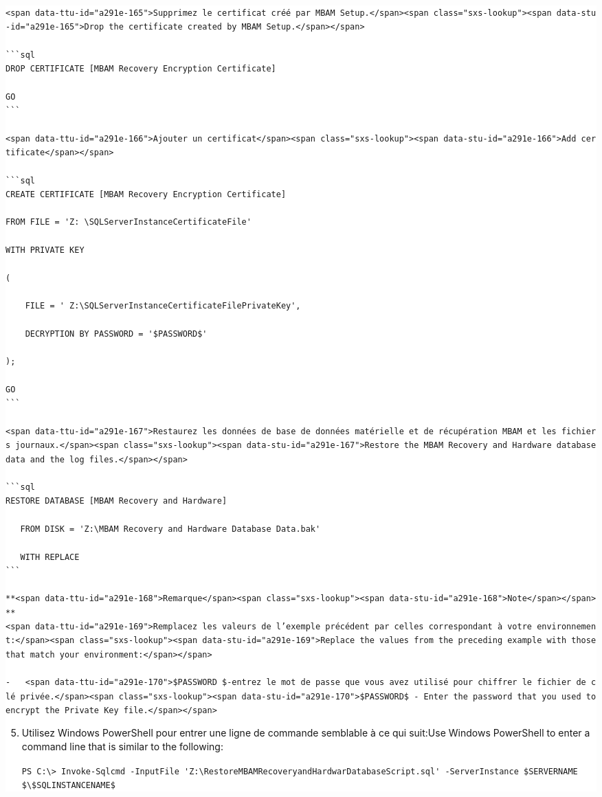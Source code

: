     <span data-ttu-id="a291e-165">Supprimez le certificat créé par MBAM Setup.</span><span class="sxs-lookup"><span data-stu-id="a291e-165">Drop the certificate created by MBAM Setup.</span></span>

    ```sql
    DROP CERTIFICATE [MBAM Recovery Encryption Certificate]

    GO
    ```

    <span data-ttu-id="a291e-166">Ajouter un certificat</span><span class="sxs-lookup"><span data-stu-id="a291e-166">Add certificate</span></span>

    ```sql
    CREATE CERTIFICATE [MBAM Recovery Encryption Certificate]

    FROM FILE = 'Z: \SQLServerInstanceCertificateFile'

    WITH PRIVATE KEY

    (

        FILE = ' Z:\SQLServerInstanceCertificateFilePrivateKey',

        DECRYPTION BY PASSWORD = '$PASSWORD$'

    );

    GO
    ```

    <span data-ttu-id="a291e-167">Restaurez les données de base de données matérielle et de récupération MBAM et les fichiers journaux.</span><span class="sxs-lookup"><span data-stu-id="a291e-167">Restore the MBAM Recovery and Hardware database data and the log files.</span></span>

    ```sql
    RESTORE DATABASE [MBAM Recovery and Hardware]

       FROM DISK = 'Z:\MBAM Recovery and Hardware Database Data.bak'

       WITH REPLACE
    ```

    **<span data-ttu-id="a291e-168">Remarque</span><span class="sxs-lookup"><span data-stu-id="a291e-168">Note</span></span>**  
    <span data-ttu-id="a291e-169">Remplacez les valeurs de l’exemple précédent par celles correspondant à votre environnement:</span><span class="sxs-lookup"><span data-stu-id="a291e-169">Replace the values from the preceding example with those that match your environment:</span></span>

    -   <span data-ttu-id="a291e-170">$PASSWORD $-entrez le mot de passe que vous avez utilisé pour chiffrer le fichier de clé privée.</span><span class="sxs-lookup"><span data-stu-id="a291e-170">$PASSWORD$ - Enter the password that you used to encrypt the Private Key file.</span></span>



5.  <span data-ttu-id="a291e-171">Utilisez Windows PowerShell pour entrer une ligne de commande semblable à ce qui suit:</span><span class="sxs-lookup"><span data-stu-id="a291e-171">Use Windows PowerShell to enter a command line that is similar to the following:</span></span>

    `PS C:\> Invoke-Sqlcmd -InputFile 'Z:\RestoreMBAMRecoveryandHardwarDatabaseScript.sql' -ServerInstance $SERVERNAME$\$SQLINSTANCENAME$`
